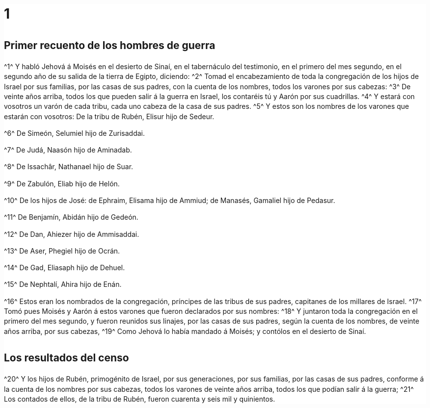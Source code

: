 # 1 
## Primer recuento de los hombres de guerra
^1^ Y habló Jehová á Moisés en el desierto de Sinaí, en el tabernáculo del testimonio, en el primero del mes segundo, en el segundo año de su salida de la tierra de Egipto, diciendo: 
^2^ Tomad el encabezamiento de toda la congregación de los hijos de Israel por sus familias, por las casas de sus padres, con la cuenta de los nombres, todos los varones por sus cabezas: 
^3^ De veinte años arriba, todos los que pueden salir á la guerra en Israel, los contaréis tú y Aarón por sus cuadrillas. 
^4^ Y estará con vosotros un varón de cada tribu, cada uno cabeza de la casa de sus padres. 
^5^ Y estos son los nombres de los varones que estarán con vosotros: De la tribu de Rubén, Elisur hijo de Sedeur.

 
^6^ De Simeón, Selumiel hijo de Zurisaddai.

 
^7^ De Judá, Naasón hijo de Aminadab.

 
^8^ De Issachâr, Nathanael hijo de Suar.

 
^9^ De Zabulón, Eliab hijo de Helón.

 
^10^ De los hijos de José: de Ephraim, Elisama hijo de Ammiud; de Manasés, Gamaliel hijo de Pedasur.

 
^11^ De Benjamín, Abidán hijo de Gedeón.

 
^12^ De Dan, Ahiezer hijo de Ammisaddai.

 
^13^ De Aser, Phegiel hijo de Ocrán.

 
^14^ De Gad, Eliasaph hijo de Dehuel.

 
^15^ De Nephtalí, Ahira hijo de Enán.

 
^16^ Estos eran los nombrados de la congregación, príncipes de las tribus de sus padres, capitanes de los millares de Israel. 
^17^ Tomó pues Moisés y Aarón á estos varones que fueron declarados por sus nombres: 
^18^ Y juntaron toda la congregación en el primero del mes segundo, y fueron reunidos sus linajes, por las casas de sus padres, según la cuenta de los nombres, de veinte años arriba, por sus cabezas, 
^19^ Como Jehová lo había mandado á Moisés; y contólos en el desierto de Sinaí.

## Los resultados del censo
 
^20^ Y los hijos de Rubén, primogénito de Israel, por sus generaciones, por sus familias, por las casas de sus padres, conforme á la cuenta de los nombres por sus cabezas, todos los varones de veinte años arriba, todos los que podían salir á la guerra; 
^21^ Los contados de ellos, de la tribu de Rubén, fueron cuarenta y seis mil y quinientos.

 